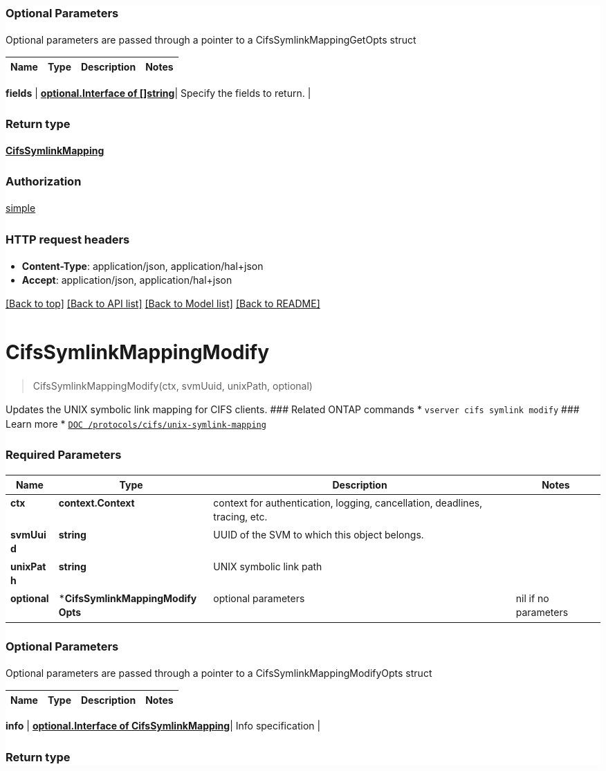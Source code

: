### Optional Parameters
Optional parameters are passed through a pointer to a CifsSymlinkMappingGetOpts struct

Name | Type | Description  | Notes
------------- | ------------- | ------------- | -------------


 **fields** | [**optional.Interface of []string**](string.md)| Specify the fields to return. | 

### Return type

[**CifsSymlinkMapping**](cifs_symlink_mapping.md)

### Authorization

[simple](../README.md#simple)

### HTTP request headers

 - **Content-Type**: application/json, application/hal+json
 - **Accept**: application/json, application/hal+json

[[Back to top]](#) [[Back to API list]](../README.md#documentation-for-api-endpoints) [[Back to Model list]](../README.md#documentation-for-models) [[Back to README]](../README.md)

# **CifsSymlinkMappingModify**
> CifsSymlinkMappingModify(ctx, svmUuid, unixPath, optional)


Updates the UNIX symbolic link mapping for CIFS clients. ### Related ONTAP commands * `vserver cifs symlink modify` ### Learn more * [`DOC /protocols/cifs/unix-symlink-mapping`](#docs-NAS-protocols_cifs_unix-symlink-mapping) 

### Required Parameters

Name | Type | Description  | Notes
------------- | ------------- | ------------- | -------------
 **ctx** | **context.Context** | context for authentication, logging, cancellation, deadlines, tracing, etc.
  **svmUuid** | **string**| UUID of the SVM to which this object belongs. | 
  **unixPath** | **string**| UNIX symbolic link path | 
 **optional** | ***CifsSymlinkMappingModifyOpts** | optional parameters | nil if no parameters

### Optional Parameters
Optional parameters are passed through a pointer to a CifsSymlinkMappingModifyOpts struct

Name | Type | Description  | Notes
------------- | ------------- | ------------- | -------------


 **info** | [**optional.Interface of CifsSymlinkMapping**](CifsSymlinkMapping.md)| Info specification | 

### Return type

